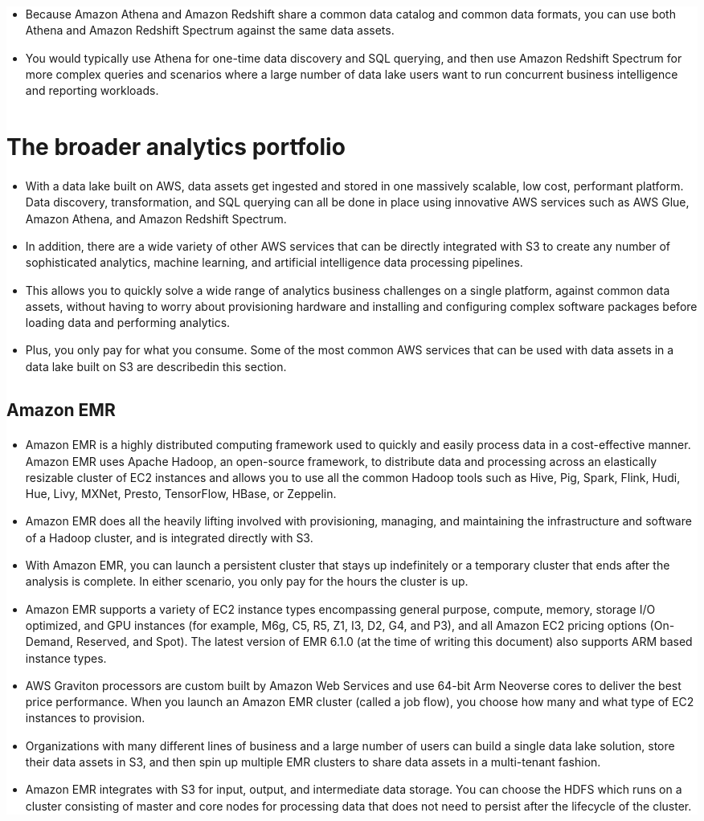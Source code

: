 * Because Amazon Athena and Amazon Redshift share a common data catalog and common data formats, you can use both Athena and Amazon Redshift Spectrum against the same data assets. 

* You would typically use Athena for one-time data discovery and SQL querying, and then use Amazon Redshift Spectrum for more complex queries and scenarios where a large number of data lake users want to run concurrent business intelligence and reporting workloads.

# The broader analytics portfolio

* With a data lake built on AWS, data assets get ingested and stored in one massively scalable, low cost, performant platform. Data discovery, transformation, and SQL querying can all be done in place using innovative AWS services such as AWS Glue, Amazon Athena, and Amazon Redshift Spectrum. 

* In addition, there are a wide variety of other AWS services that can be directly integrated with S3 to create any number of sophisticated analytics, machine learning, and artificial intelligence data processing pipelines.

* This allows you to quickly solve a wide range of analytics business challenges on a single platform, against common data assets, without having to worry about provisioning hardware and installing and configuring complex software packages before loading data and performing analytics. 

* Plus, you only pay for what you consume. Some of the most common AWS services that can be used with data assets in a data lake built on S3 are describedin this section.

## Amazon EMR

* Amazon EMR is a highly distributed computing framework used to quickly and easily process data in a cost-effective manner. Amazon EMR uses Apache Hadoop, an open-source framework, to distribute data and processing across an elastically resizable cluster of EC2 instances and allows you to use all the common Hadoop tools such as Hive, Pig, Spark, Flink, Hudi, Hue, Livy, MXNet, Presto, TensorFlow, HBase, or Zeppelin. 

* Amazon EMR does all the heavily lifting involved with provisioning, managing, and maintaining the infrastructure and software of a Hadoop cluster, and is integrated directly with S3.

* With Amazon EMR, you can launch a persistent cluster that stays up indefinitely or a temporary cluster that ends after the analysis is complete. In either scenario, you only pay for the hours the cluster is up. 

* Amazon EMR supports a variety of EC2 instance types encompassing general purpose, compute, memory, storage I/O optimized, and GPU instances (for example, M6g, C5, R5, Z1, I3, D2, G4, and P3), and all Amazon EC2 pricing options (On-Demand, Reserved, and Spot). The latest version of EMR 6.1.0 (at the time of writing this document) also supports ARM based instance types.

* AWS Graviton processors are custom built by Amazon Web Services and use 64-bit Arm Neoverse cores to deliver the best price performance. When you launch an Amazon EMR cluster (called a job flow), you choose how many and what type of EC2 instances to provision. 

* Organizations with many different lines of business and a large number of users can build a single data lake solution, store their data assets in S3, and then spin up multiple EMR clusters to share data assets in a multi-tenant fashion.

* Amazon EMR integrates with S3 for input, output, and intermediate data storage. You can choose the HDFS which runs on a cluster consisting of master and core nodes for processing data that does not need to persist after the lifecycle of the cluster.
